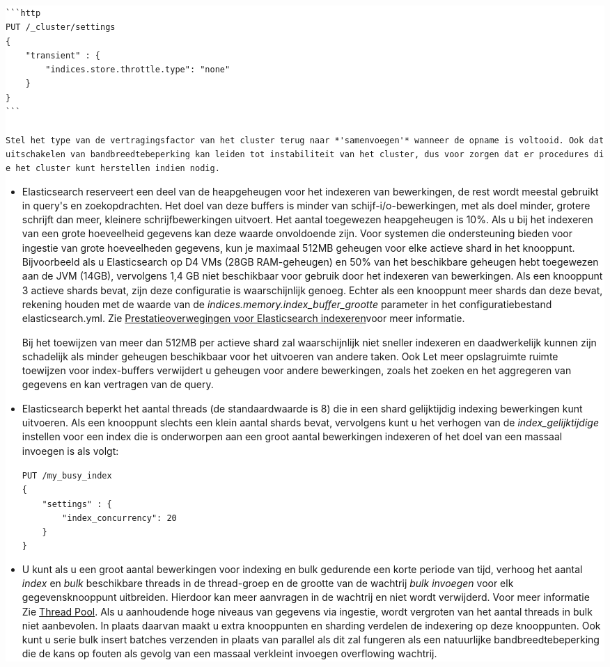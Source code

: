     ```http
    PUT /_cluster/settings
    {
        "transient" : {
            "indices.store.throttle.type": "none"
        }
    }
    ```

    Stel het type van de vertragingsfactor van het cluster terug naar *'samenvoegen'* wanneer de opname is voltooid. Ook dat uitschakelen van bandbreedtebeperking kan leiden tot instabiliteit van het cluster, dus voor zorgen dat er procedures die het cluster kunt herstellen indien nodig.

* Elasticsearch reserveert een deel van de heapgeheugen voor het indexeren van bewerkingen, de rest wordt meestal gebruikt in query's en zoekopdrachten. Het doel van deze buffers is minder van schijf-i/o-bewerkingen, met als doel minder, grotere schrijft dan meer, kleinere schrijfbewerkingen uitvoert. Het aantal toegewezen heapgeheugen is 10%. Als u bij het indexeren van een grote hoeveelheid gegevens kan deze waarde onvoldoende zijn. Voor systemen die ondersteuning bieden voor ingestie van grote hoeveelheden gegevens, kun je maximaal 512MB geheugen voor elke actieve shard in het knooppunt. Bijvoorbeeld als u Elasticsearch op D4 VMs (28GB RAM-geheugen) en 50% van het beschikbare geheugen hebt toegewezen aan de JVM (14GB), vervolgens 1,4 GB niet beschikbaar voor gebruik door het indexeren van bewerkingen. Als een knooppunt 3 actieve shards bevat, zijn deze configuratie is waarschijnlijk genoeg. Echter als een knooppunt meer shards dan deze bevat, rekening houden met de waarde van de *indices.memory.index\_buffer\_grootte* parameter in het configuratiebestand elasticsearch.yml. Zie [Prestatieoverwegingen voor Elasticsearch indexeren](https://www.elastic.co/blog/performance-considerations-elasticsearch-indexing)voor meer informatie.

    Bij het toewijzen van meer dan 512MB per actieve shard zal waarschijnlijk niet sneller indexeren en daadwerkelijk kunnen zijn schadelijk als minder geheugen beschikbaar voor het uitvoeren van andere taken. Ook Let meer opslagruimte ruimte toewijzen voor index-buffers verwijdert u geheugen voor andere bewerkingen, zoals het zoeken en het aggregeren van gegevens en kan vertragen van de query.

* Elasticsearch beperkt het aantal threads (de standaardwaarde is 8) die in een shard gelijktijdig indexing bewerkingen kunt uitvoeren. Als een knooppunt slechts een klein aantal shards bevat, vervolgens kunt u het verhogen van de *index\_gelijktijdige* instellen voor een index die is onderworpen aan een groot aantal bewerkingen indexeren of het doel van een massaal invoegen is als volgt:

    ```http
    PUT /my_busy_index
    {
        "settings" : {
            "index_concurrency": 20
        }
    }
    ```

* U kunt als u een groot aantal bewerkingen voor indexing en bulk gedurende een korte periode van tijd, verhoog het aantal *index* en *bulk* beschikbare threads in de thread-groep en de grootte van de wachtrij *bulk invoegen* voor elk gegevensknooppunt uitbreiden. Hierdoor kan meer aanvragen in de wachtrij en niet wordt verwijderd. Voor meer informatie Zie [Thread Pool](https://www.elastic.co/guide/en/elasticsearch/reference/current/modules-threadpool.html). Als u aanhoudende hoge niveaus van gegevens via ingestie, wordt vergroten van het aantal threads in bulk niet aanbevolen. In plaats daarvan maakt u extra knooppunten en sharding verdelen de indexering op deze knooppunten. Ook kunt u serie bulk insert batches verzenden in plaats van parallel als dit zal fungeren als een natuurlijke bandbreedtebeperking die de kans op fouten als gevolg van een massaal verkleint invoegen overflowing wachtrij.
